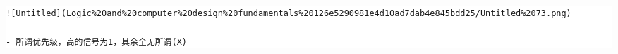     ![Untitled](Logic%20and%20computer%20design%20fundamentals%20126e5290981e4d10ad7dab4e845bdd25/Untitled%2073.png)
    
    - 所谓优先级，高的信号为1，其余全无所谓(X)
    